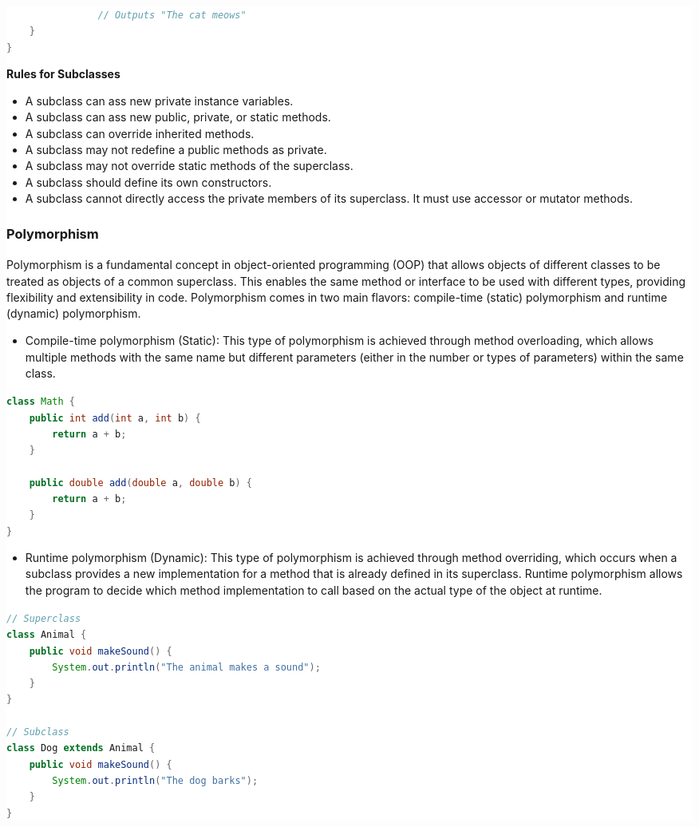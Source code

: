 ```java
				// Outputs "The cat meows"
    }
}
```

**Rules for Subclasses**

- A subclass can ass new private instance variables.
- A subclass can ass new public, private, or static methods.
- A subclass can override inherited methods.
- A subclass may not redefine a public methods as private.
- A subclass may not override static methods of the superclass.
- A subclass should define its own constructors.
- A subclass cannot directly access the private members of its superclass. It must use accessor or mutator methods.

### Polymorphism

Polymorphism is a fundamental concept in object-oriented programming (OOP) that allows objects of different classes to
be treated as objects of a common superclass. This enables the same method or interface to be used with different types,
providing flexibility and extensibility in code. Polymorphism comes in two main flavors: compile-time (static)
polymorphism and runtime (dynamic) polymorphism.

- Compile-time polymorphism (Static): This type of polymorphism is achieved through method overloading, which allows
  multiple methods with the same name but different parameters (either in the number or types of parameters) within the
  same class.

```java
class Math {
    public int add(int a, int b) {
        return a + b;
    }

    public double add(double a, double b) {
        return a + b;
    }
}
```

- Runtime polymorphism (Dynamic): This type of polymorphism is achieved through method overriding, which occurs when a
  subclass provides a new implementation for a method that is already defined in its superclass. Runtime polymorphism
  allows the program to decide which method implementation to call based on the actual type of the object at runtime.

```java
// Superclass
class Animal {
    public void makeSound() {
        System.out.println("The animal makes a sound");
    }
}

// Subclass
class Dog extends Animal {
    public void makeSound() {
        System.out.println("The dog barks");
    }
}

```